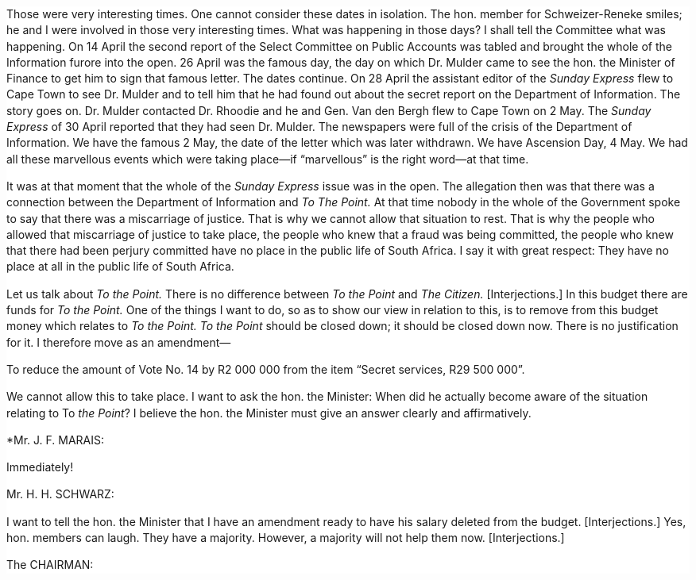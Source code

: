 <p>Those were very interesting times. One cannot consider these dates in isolation. The hon. member for Schweizer-Reneke smiles; he and I were involved in those very interesting times. What was happening in those days? I shall tell the Committee what was happening. On 14 April the second report of the Select Committee on Public Accounts was tabled and brought the whole of the Information furore into the open. 26 April was the famous day, the day on which Dr. Mulder came to see the hon. the Minister of Finance to get him to sign that famous letter. The dates continue. On 28 April the assistant editor of the <i>Sunday Express</i> flew to Cape Town to see Dr. Mulder and to tell him that he had found out about the secret report on the Department of Information. The story goes on. Dr. Mulder contacted Dr. Rhoodie and he and Gen. Van den Bergh flew to Cape Town on 2 May. The <i>Sunday Express</i> of 30 April reported that they had seen Dr. Mulder. The newspapers were full of the crisis of the Department of Information. We have the famous 2 May, the date of the letter which was later withdrawn. We have Ascension Day, 4 May. We had all these marvellous events which were taking place&#x2014;if &#x201C;marvellous&#x201D; is the right word&#x2014;at that time.</p>

<p>It was at that moment that the whole of the <i>Sunday Express</i> issue was in the open. The allegation then was that there was a connection between the Department of Information and <i>To The Point.</i> At that time nobody in the whole of the Government spoke to say that there was a miscarriage of justice. That is why we cannot allow that situation to rest. That is why the people who allowed that miscarriage of justice to take place, the people who knew that a fraud was being committed, the people who knew that there had been perjury committed have no place in the public life of South Africa. I say it with great respect: They have no place at all in the public life of South Africa.</p>

<p>Let us talk about <i>To the Point.</i> There is no difference between <i>To the Point</i> and <i>The Citizen.</i> [Interjections.] In this budget there are funds for <i>To the Point.</i> One of the things I want to do, so as to show our view in relation to this, is to remove from this budget money which relates to <i>To</i> <i>the Point. To the Point</i> should be closed down; it should be closed down now. There is no justification for it. I therefore move as an amendment&#x2014;</p>

<block name="quote">To reduce the amount of Vote No. 14 by <span class="col_5671-5672" refersTo="page_1231"/>R2 000 000 from the item &#x201C;Secret services, R29 500 000&#x201D;.</block>

<p>We cannot allow this to take place. I want to ask the hon. the Minister: When did he actually become aware of the situation relating to To <i>the Point</i>? I believe the hon. the Minister must give an answer clearly and affirmatively.</p>

</speech>

<speech by="#marais">

<from>*Mr. <person refersTo="hansard_za">J. F. MARAIS</person>:</from>

<p>Immediately!</p>

</speech>

<speech by="#schwarz">

<from>Mr. <person refersTo="hansard_za">H. H. SCHWARZ</person>:</from>

<p>I want to tell the hon. the Minister that I have an amendment ready to have his salary deleted from the budget. [Interjections.] Yes, hon. members can laugh. They have a majority. However, a majority will not help them now. [Interjections.]</p>

</speech>

<speech by="#chairman">

<from>The <person refersTo="hansard_za">CHAIRMAN</person>:</from>
